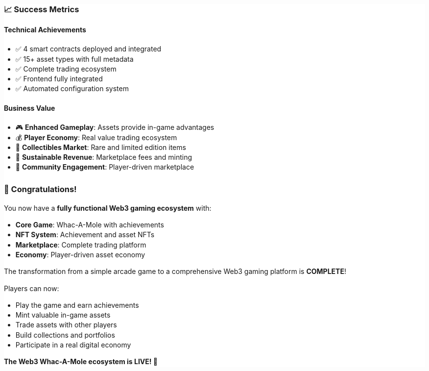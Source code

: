### 📈 Success Metrics

#### Technical Achievements
- ✅ 4 smart contracts deployed and integrated
- ✅ 15+ asset types with full metadata
- ✅ Complete trading ecosystem
- ✅ Frontend fully integrated
- ✅ Automated configuration system

#### Business Value
- 🎮 **Enhanced Gameplay**: Assets provide in-game advantages
- 💰 **Player Economy**: Real value trading ecosystem  
- 🎨 **Collectibles Market**: Rare and limited edition items
- 🔄 **Sustainable Revenue**: Marketplace fees and minting
- 🌟 **Community Engagement**: Player-driven marketplace

### 🎊 Congratulations!

You now have a **fully functional Web3 gaming ecosystem** with:

- **Core Game**: Whac-A-Mole with achievements
- **NFT System**: Achievement and asset NFTs
- **Marketplace**: Complete trading platform
- **Economy**: Player-driven asset economy

The transformation from a simple arcade game to a comprehensive Web3 gaming platform is **COMPLETE**! 

Players can now:
- Play the game and earn achievements
- Mint valuable in-game assets
- Trade assets with other players
- Build collections and portfolios
- Participate in a real digital economy

**The Web3 Whac-A-Mole ecosystem is LIVE! 🚀**